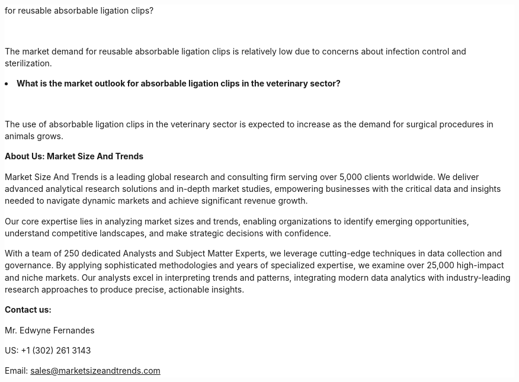 for reusable absorbable ligation clips?</strong> <p>&nbsp;</p><p>The market demand for reusable absorbable ligation clips is relatively low due to concerns about infection control and sterilization.</p> </li> <li> <strong>What is the market outlook for absorbable ligation clips in the veterinary sector?</strong> <p>&nbsp;</p><p>The use of absorbable ligation clips in the veterinary sector is expected to increase as the demand for surgical procedures in animals grows.</p> </li></ol></body></html></p><p><strong>About Us:&nbsp;Market Size And Trends</strong></p><p>Market Size And Trends&nbsp;is a leading global research and consulting firm serving over 5,000 clients worldwide. We deliver advanced analytical research solutions and in-depth market studies, empowering businesses with the critical data and insights needed to navigate dynamic markets and achieve significant revenue growth.</p><p>Our core expertise lies in analyzing market sizes and trends, enabling organizations to identify emerging opportunities, understand competitive landscapes, and make strategic decisions with confidence.</p><p>With a team of 250 dedicated Analysts and Subject Matter Experts, we leverage cutting-edge techniques in data collection and governance. By applying sophisticated methodologies and years of specialized expertise, we examine over 25,000 high-impact and niche markets. Our analysts excel in interpreting trends and patterns, integrating modern data analytics with industry-leading research approaches to produce precise, actionable insights.</p><p><strong>Contact us:</strong></p><p>Mr. Edwyne Fernandes</p><p>US: +1 (302) 261 3143</p><p>Email: <a href="mailto:sales@marketsizeandtrends.com">sales@marketsizeandtrends.com</a>&nbsp;</p>
